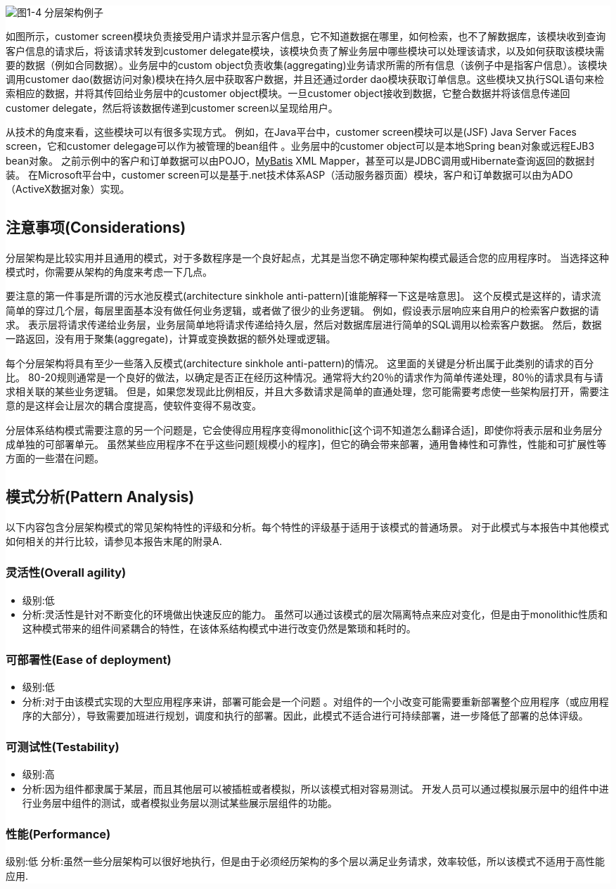 ![图1-4 分层架构例子](http://upload-images.jianshu.io/upload_images/1650675-c1a90d1c817c7705.png?imageMogr2/auto-orient/strip%7CimageView2/2/w/1240)


如图所示，customer screen模块负责接受用户请求并显示客户信息，它不知道数据在哪里，如何检索，也不了解数据库，该模块收到查询客户信息的请求后，将该请求转发到customer delegate模块，该模块负责了解业务层中哪些模块可以处理该请求，以及如何获取该模块需要的数据（例如合同数据）。业务层中的custom object负责收集(aggregating)业务请求所需的所有信息（该例子中是指客户信息）。该模块调用customer dao(数据访问对象)模块在持久层中获取客户数据，并且还通过order dao模块获取订单信息。这些模块又执行SQL语句来检索相应的数据，并将其传回给业务层中的customer object模块。一旦customer object接收到数据，它整合数据并将该信息传递回customer delegate，然后将该数据传递到customer screen以呈现给用户。

从技术的角度来看，这些模块可以有很多实现方式。 例如，在Java平台中，customer screen模块可以是(JSF) Java Server Faces screen，它和customer delegage可以作为被管理的bean组件 。业务层中的customer object可以是本地Spring bean对象或远程EJB3 bean对象。 之前示例中的客户和订单数据可以由POJO，[MyBatis](http://www.mybatis.org/mybatis-3/zh/) XML Mapper，甚至可以是JDBC调用或Hibernate查询返回的数据封装。 在Microsoft平台中，customer screen可以是基于.net技术体系ASP（活动服务器页面）模块，客户和订单数据可以由为ADO（ActiveX数据对象）实现。

## 注意事项(Considerations)

分层架构是比较实用并且通用的模式，对于多数程序是一个良好起点，尤其是当您不确定哪种架构模式最适合您的应用程序时。 当选择这种模式时，你需要从架构的角度来考虑一下几点。

要注意的第一件事是所谓的污水池反模式(architecture
sinkhole anti-pattern)[谁能解释一下这是啥意思]。 这个反模式是这样的，请求流简单的穿过几个层，每层里面基本没有做任何业务逻辑，或者做了很少的业务逻辑。 例如，假设表示层响应来自用户的检索客户数据的请求。 表示层将请求传递给业务层，业务层简单地将请求传递给持久层，然后对数据库层进行简单的SQL调用以检索客户数据。 然后，数据一路返回，没有用于聚集(aggregate)，计算或变换数据的额外处理或逻辑。

每个分层架构将具有至少一些落入反模式(architecture
sinkhole anti-pattern)的情况。 这里面的关键是分析出属于此类别的请求的百分比。 80-20规则通常是一个良好的做法，以确定是否正在经历这种情况。通常将大约20％的请求作为简单传递处理，80％的请求具有与请求相关联的某些业务逻辑。 但是，如果您发现此比例相反，并且大多数请求是简单的直通处理，您可能需要考虑使一些架构层打开，需要注意的是这样会让层次的耦合度提高，使软件变得不易改变。

分层体系结构模式需要注意的另一个问题是，它会使得应用程序变得monolithic[这个词不知道怎么翻译合适]，即使你将表示层和业务层分成单独的可部署单元。 虽然某些应用程序不在乎这些问题[规模小的程序]，但它的确会带来部署，通用鲁棒性和可靠性，性能和可扩展性等方面的一些潜在问题。

## 模式分析(Pattern Analysis)
以下内容包含分层架构模式的常见架构特性的评级和分析。每个特性的评级基于适用于该模式的普通场景。 对于此模式与本报告中其他模式如何相关的并行比较，请参见本报告末尾的附录A.

### 灵活性(Overall agility)
* 级别:低
* 分析:灵活性是针对不断变化的环境做出快速反应的能力。 虽然可以通过该模式的层次隔离特点来应对变化，但是由于monolithic性质和这种模式带来的组件间紧耦合的特性，在该体系结构模式中进行改变仍然是繁琐和耗时的。

### 可部署性(Ease of deployment)
* 级别:低
* 分析:对于由该模式实现的大型应用程序来讲，部署可能会是一个问题 。对组件的一个小改变可能需要重新部署整个应用程序（或应用程序的大部分），导致需要加班进行规划，调度和执行的部署。因此，此模式不适合进行可持续部署，进一步降低了部署的总体评级。

### 可测试性(Testability)
* 级别:高
* 分析:因为组件都隶属于某层，而且其他层可以被插桩或者模拟，所以该模式相对容易测试。 开发人员可以通过模拟展示层中的组件中进行业务层中组件的测试，或者模拟业务层以测试某些展示层组件的功能。

### 性能(Performance)
级别:低
分析:虽然一些分层架构可以很好地执行，但是由于必须经历架构的多个层以满足业务请求，效率较低，所以该模式不适用于高性能应用.
